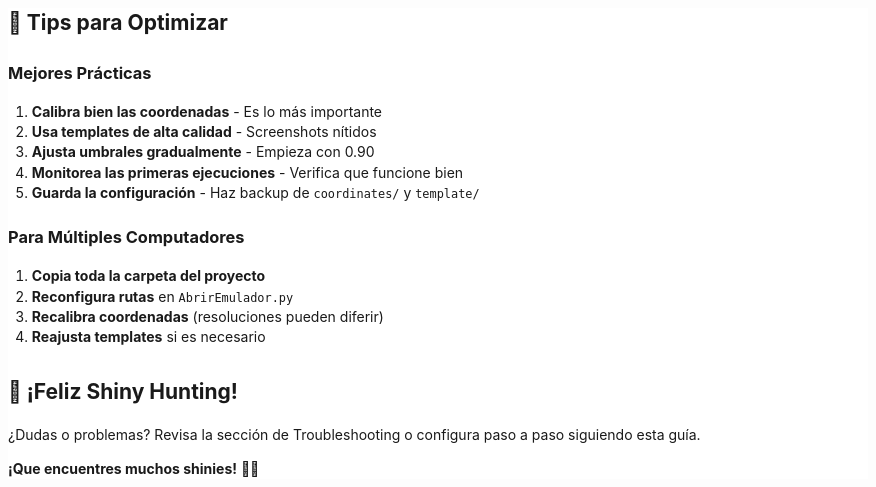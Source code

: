 ## 🎯 Tips para Optimizar

### Mejores Prácticas
1. **Calibra bien las coordenadas** - Es lo más importante
2. **Usa templates de alta calidad** - Screenshots nítidos
3. **Ajusta umbrales gradualmente** - Empieza con 0.90
4. **Monitorea las primeras ejecuciones** - Verifica que funcione bien
5. **Guarda la configuración** - Haz backup de `coordinates/` y `template/`

### Para Múltiples Computadores
1. **Copia toda la carpeta del proyecto**
2. **Reconfigura rutas** en `AbrirEmulador.py`
3. **Recalibra coordenadas** (resoluciones pueden diferir)
4. **Reajusta templates** si es necesario

## 🎉 ¡Feliz Shiny Hunting!

¿Dudas o problemas? Revisa la sección de Troubleshooting o configura paso a paso siguiendo esta guía.

**¡Que encuentres muchos shinies!** 🌟✨
